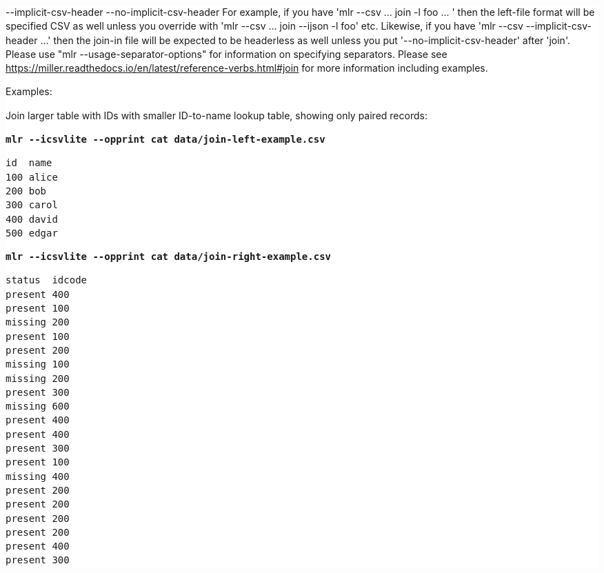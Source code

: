   --implicit-csv-header
  --no-implicit-csv-header
For example, if you have 'mlr --csv ... join -l foo ... ' then the left-file format will
be specified CSV as well unless you override with 'mlr --csv ... join --ijson -l foo' etc.
Likewise, if you have 'mlr --csv --implicit-csv-header ...' then the join-in file will be
expected to be headerless as well unless you put '--no-implicit-csv-header' after 'join'.
Please use "mlr --usage-separator-options" for information on specifying separators.
Please see https://miller.readthedocs.io/en/latest/reference-verbs.html#join for more information
including examples.
</pre>

Examples:

Join larger table with IDs with smaller ID-to-name lookup table, showing only paired records:

<pre class="pre-highlight-in-pair">
<b>mlr --icsvlite --opprint cat data/join-left-example.csv</b>
</pre>
<pre class="pre-non-highlight-in-pair">
id  name
100 alice
200 bob
300 carol
400 david
500 edgar
</pre>

<pre class="pre-highlight-in-pair">
<b>mlr --icsvlite --opprint cat data/join-right-example.csv</b>
</pre>
<pre class="pre-non-highlight-in-pair">
status  idcode
present 400
present 100
missing 200
present 100
present 200
missing 100
missing 200
present 300
missing 600
present 400
present 400
present 300
present 100
missing 400
present 200
present 200
present 200
present 200
present 400
present 300
</pre>
